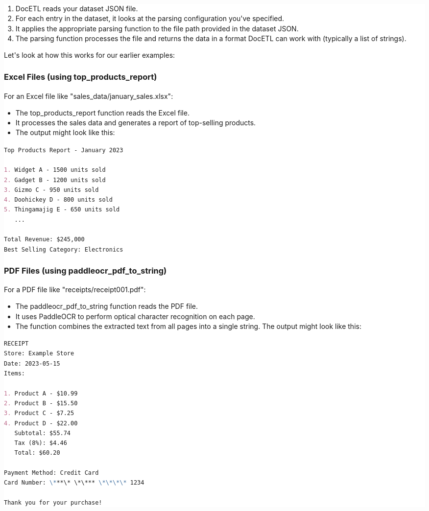 1. DocETL reads your dataset JSON file.
2. For each entry in the dataset, it looks at the parsing configuration you've specified.
3. It applies the appropriate parsing function to the file path provided in the dataset JSON.
4. The parsing function processes the file and returns the data in a format DocETL can work with (typically a list of strings).

Let's look at how this works for our earlier examples:

### Excel Files (using top_products_report)

For an Excel file like "sales_data/january_sales.xlsx":

- The top_products_report function reads the Excel file.
- It processes the sales data and generates a report of top-selling products.
- The output might look like this:

```markdown
Top Products Report - January 2023

1. Widget A - 1500 units sold
2. Gadget B - 1200 units sold
3. Gizmo C - 950 units sold
4. Doohickey D - 800 units sold
5. Thingamajig E - 650 units sold
   ...

Total Revenue: $245,000
Best Selling Category: Electronics
```

### PDF Files (using paddleocr_pdf_to_string)

For a PDF file like "receipts/receipt001.pdf":

- The paddleocr_pdf_to_string function reads the PDF file.
- It uses PaddleOCR to perform optical character recognition on each page.
- The function combines the extracted text from all pages into a single string.
  The output might look like this:

```markdown
RECEIPT
Store: Example Store
Date: 2023-05-15
Items:

1. Product A - $10.99
2. Product B - $15.50
3. Product C - $7.25
4. Product D - $22.00
   Subtotal: $55.74
   Tax (8%): $4.46
   Total: $60.20

Payment Method: Credit Card
Card Number: \***\* \*\*** \*\*\*\* 1234

Thank you for your purchase!
```
